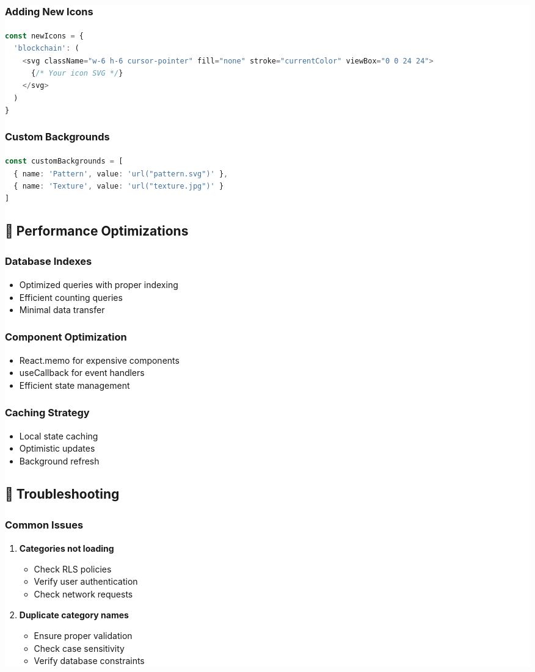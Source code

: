 ### Adding New Icons
```typescript
const newIcons = {
  'blockchain': (
    <svg className="w-6 h-6 cursor-pointer" fill="none" stroke="currentColor" viewBox="0 0 24 24">
      {/* Your icon SVG */}
    </svg>
  )
}
```

### Custom Backgrounds
```typescript
const customBackgrounds = [
  { name: 'Pattern', value: 'url("pattern.svg")' },
  { name: 'Texture', value: 'url("texture.jpg")' }
]
```

## 🚀 Performance Optimizations

### Database Indexes
- Optimized queries with proper indexing
- Efficient counting queries
- Minimal data transfer

### Component Optimization
- React.memo for expensive components
- useCallback for event handlers
- Efficient state management

### Caching Strategy
- Local state caching
- Optimistic updates
- Background refresh

## 🔧 Troubleshooting

### Common Issues

1. **Categories not loading**
   - Check RLS policies
   - Verify user authentication
   - Check network requests

2. **Duplicate category names**
   - Ensure proper validation
   - Check case sensitivity
   - Verify database constraints
